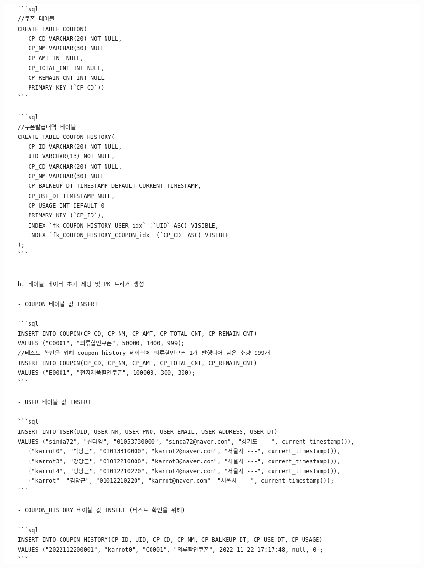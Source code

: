         ```sql
        //쿠폰 테이블
        CREATE TABLE COUPON(
           CP_CD VARCHAR(20) NOT NULL,
           CP_NM VARCHAR(30) NULL,
           CP_AMT INT NULL,
           CP_TOTAL_CNT INT NULL,
           CP_REMAIN_CNT INT NULL,
           PRIMARY KEY (`CP_CD`));
        ```
        
        ```sql
        //쿠폰발급내역 테이블
        CREATE TABLE COUPON_HISTORY(
           CP_ID VARCHAR(20) NOT NULL,
           UID VARCHAR(13) NOT NULL,
           CP_CD VARCHAR(20) NOT NULL,
           CP_NM VARCHAR(30) NULL,
           CP_BALKEUP_DT TIMESTAMP DEFAULT CURRENT_TIMESTAMP,
           CP_USE_DT TIMESTAMP NULL,
           CP_USAGE INT DEFAULT 0,
           PRIMARY KEY (`CP_ID`),
           INDEX `fk_COUPON_HISTORY_USER_idx` (`UID` ASC) VISIBLE,
           INDEX `fk_COUPON_HISTORY_COUPON_idx` (`CP_CD` ASC) VISIBLE
        );
        ```
        
    
        b. 테이블 데이터 초기 세팅 및 PK 트리거 생성
    
        - COUPON 테이블 값 INSERT
    
        ```sql
        INSERT INTO COUPON(CP_CD, CP_NM, CP_AMT, CP_TOTAL_CNT, CP_REMAIN_CNT)
        VALUES ("C0001", "의류할인쿠폰", 50000, 1000, 999);
        //테스트 확인을 위해 coupon_history 테이블에 의류할인쿠폰 1개 발행되어 남은 수량 999개
        INSERT INTO COUPON(CP_CD, CP_NM, CP_AMT, CP_TOTAL_CNT, CP_REMAIN_CNT)
        VALUES ("E0001", "전자제품할인쿠폰", 100000, 300, 300);
        ```
    
        - USER 테이블 값 INSERT
    
        ```sql
        INSERT INTO USER(UID, USER_NM, USER_PNO, USER_EMAIL, USER_ADDRESS, USER_DT)
        VALUES ("sinda72", "신다영", "01053730000", "sinda72@naver.com", "경기도 ---", current_timestamp()),
           ("karrot0", "박당근", "01013310000", "karrot2@naver.com", "서울시 ---", current_timestamp()),
           ("karrot3", "강당근", "01012210000", "karrot3@naver.com", "서울시 ---", current_timestamp()),
           ("karrot4", "멍당근", "01012210220", "karrot4@naver.com", "서울시 ---", current_timestamp()),
           ("karrot", "김당근", "01012210220", "karrot@naver.com", "서울시 ---", current_timestamp());
        ```
    
        - COUPON_HISTORY 테이블 값 INSERT (테스트 확인을 위해)

        ```sql
        INSERT INTO COUPON_HISTORY(CP_ID, UID, CP_CD, CP_NM, CP_BALKEUP_DT, CP_USE_DT, CP_USAGE)
        VALUES ("2022112200001", "karrot0", "C0001", "의류할인쿠폰", 2022-11-22 17:17:48, null, 0);
        ```
    